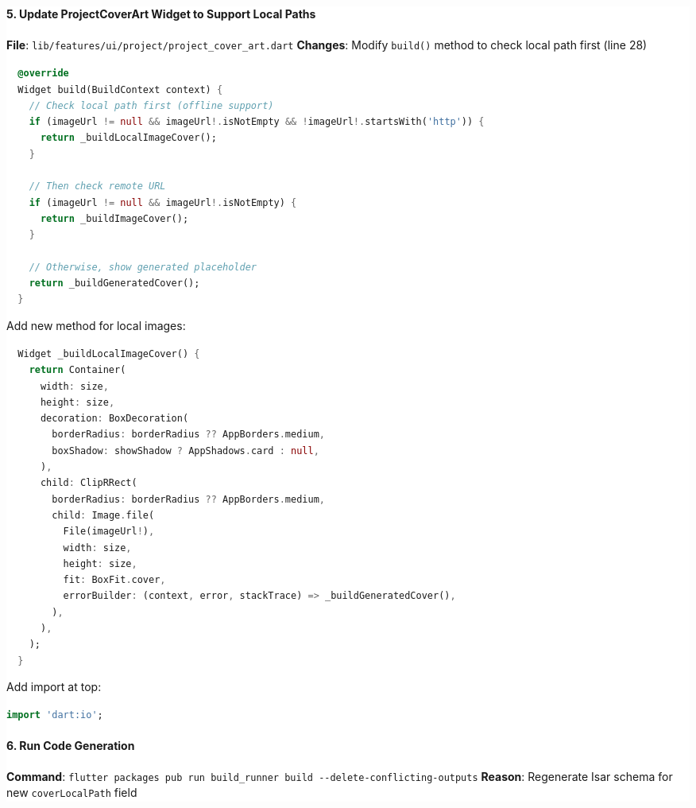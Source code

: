 #### 5. Update ProjectCoverArt Widget to Support Local Paths
**File**: `lib/features/ui/project/project_cover_art.dart`
**Changes**: Modify `build()` method to check local path first (line 28)

```dart
  @override
  Widget build(BuildContext context) {
    // Check local path first (offline support)
    if (imageUrl != null && imageUrl!.isNotEmpty && !imageUrl!.startsWith('http')) {
      return _buildLocalImageCover();
    }

    // Then check remote URL
    if (imageUrl != null && imageUrl!.isNotEmpty) {
      return _buildImageCover();
    }

    // Otherwise, show generated placeholder
    return _buildGeneratedCover();
  }
```

Add new method for local images:
```dart
  Widget _buildLocalImageCover() {
    return Container(
      width: size,
      height: size,
      decoration: BoxDecoration(
        borderRadius: borderRadius ?? AppBorders.medium,
        boxShadow: showShadow ? AppShadows.card : null,
      ),
      child: ClipRRect(
        borderRadius: borderRadius ?? AppBorders.medium,
        child: Image.file(
          File(imageUrl!),
          width: size,
          height: size,
          fit: BoxFit.cover,
          errorBuilder: (context, error, stackTrace) => _buildGeneratedCover(),
        ),
      ),
    );
  }
```

Add import at top:
```dart
import 'dart:io';
```

#### 6. Run Code Generation
**Command**: `flutter packages pub run build_runner build --delete-conflicting-outputs`
**Reason**: Regenerate Isar schema for new `coverLocalPath` field

